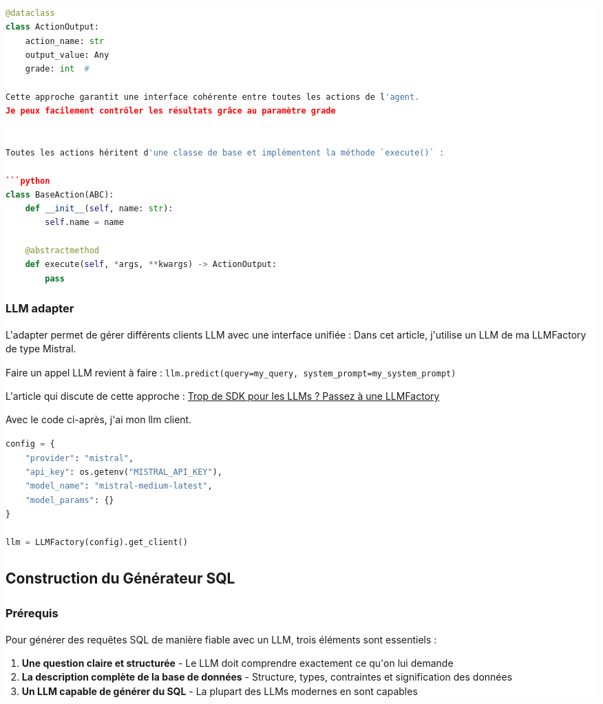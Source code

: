 ```python
@dataclass
class ActionOutput:
    action_name: str
    output_value: Any
    grade: int  #

Cette approche garantit une interface cohérente entre toutes les actions de l'agent.
Je peux facilement contrôler les résultats grâce au paramètre grade


Toutes les actions héritent d'une classe de base et implémentent la méthode `execute()` :

```python
class BaseAction(ABC):
    def __init__(self, name: str):
        self.name = name
    
    @abstractmethod
    def execute(self, *args, **kwargs) -> ActionOutput:
        pass
```


### LLM adapter

L'adapter permet de gérer différents clients LLM avec une interface unifiée :
Dans cet article, j'utilise un LLM de ma LLMFactory de type Mistral.

Faire un appel LLM revient à faire : `llm.predict(query=my_query, system_prompt=my_system_prompt)`

L'article qui discute de cette approche : [Trop de SDK pour les LLMs ? Passez à une LLMFactory](https://sawallesalfo.github.io/blog/2025/04/30/trop-de-sdk-pour-les-llms--passe-%C3%A0-une-llmfactory--ou-adapters-avec-litellm/)

Avec le code ci-après, j'ai mon llm client.
```python
config = {
    "provider": "mistral",
    "api_key": os.getenv("MISTRAL_API_KEY"),
    "model_name": "mistral-medium-latest",
    "model_params": {}
}

llm = LLMFactory(config).get_client()

```
## Construction du Générateur SQL

### Prérequis

Pour générer des requêtes SQL de manière fiable avec un LLM, trois éléments sont essentiels :

1. **Une question claire et structurée** - Le LLM doit comprendre exactement ce qu'on lui demande
2. **La description complète de la base de données** - Structure, types, contraintes et signification des données
3. **Un LLM capable de générer du SQL** - La plupart des LLMs modernes en sont capables
